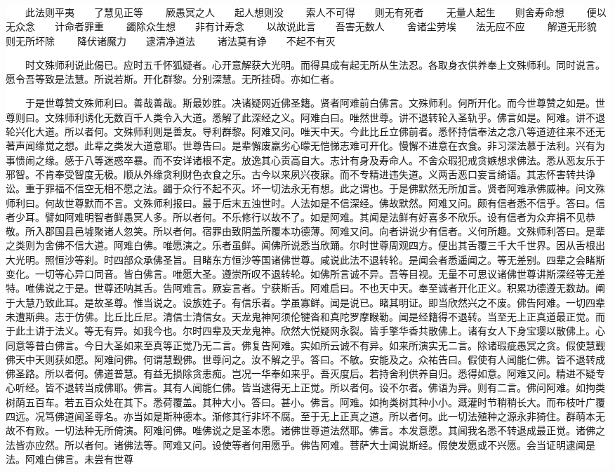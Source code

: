 　　此法则平夷　　了慧见正等
　　厥愚冥之人　　起人想则没
　　索人不可得　　则无有死者
　　无量人起生　　则舍寿命想
　　便以无众念　　计命者罪重
　　蠲除众生想　　非有计寿念
　　以故说此言　　吾害无数人
　　舍诸尘劳埃　　法无应不应
　　解道无形貌　　则无所坏除
　　降伏诸魔力　　逮清净道法
　　诸法莫有诤　　不起不有灭

　　时文殊师利说此偈已。应时五千怀狐疑者。心开意解获大光明。而得具成有起无所从生法忍。各取身衣供养奉上文殊师利。同时说言。愿令吾等致是法慧。所说若斯。开化群黎。分别深慧。无所挂碍。亦如仁者。

　　于是世尊赞文殊师利曰。善哉善哉。斯最妙胜。决诸疑网近佛圣籍。贤者阿难前白佛言。文殊师利。何所开化。而今世尊赞之如是。世尊则曰。文殊师利诱化无数百千人类令入大道。悉解了此深经之义。阿难白曰。唯然世尊。讲不退转轮入圣轨乎。佛言如是。阿难。讲不退轮兴化大道。所以者何。文殊师利则是善友。导利群黎。阿难又问。唯天中天。今此比丘立佛前者。悉怀持信奉法之念八等道迹往来不还无著声闻缘觉之想。此辈之类发大道意耶。世尊告曰。是辈懈废羸劣心曚无恺悌志难可开化。慢懈不进意在衣食。非习深法慕于法利。兴有为事愦闹之缘。感于八等迷惑卒暴。而不安详诸根不定。放逸其心贡高自大。志计有身及寿命人。不舍众瑕犯戒贪嫉想求佛法。悉从恶友乐于邪智。不肯奉受智度无极。顺从外缘贪利财色衣食之乐。古今以来夙兴夜寐。而不专精进违失道。义两舌恶口妄言绮语。其志怀害转共诤讼。重于罪福不信空无相不愿之法。蠲于众行不起不灭。坏一切法永无有想。此之谓也。于是佛默然无所加言。贤者阿难承佛威神。问文殊师利曰。何故世尊默而不言。文殊师利报曰。最于后末五浊世时。人法如是不信深经。佛故默然。阿难又问。颇有信者悉不信乎。答曰。信者少耳。譬如阿难明智者鲜愚冥人多。所以者何。不乐修行以故不了。如是阿难。其闻是法鲜有好喜多不欣乐。设有信者为众弃捐不见恭敬。所入郡国县邑墟聚诸人忽笑。所以者何。宿罪由致阴盖所覆本功德薄。阿难又问。向者讲说少有信者。义何所趣。文殊师利答曰。是辈之类则为舍佛不信大道。阿难白佛。唯愿演之。乐者虽鲜。闻佛所说悉当欣踊。尔时世尊周观四方。便出其舌覆三千大千世界。因从舌根出大光明。照恒沙等刹。时四部众承佛圣旨。目睹东方恒沙等国诸佛世尊。咸说此法不退转轮。是闻会者悉遥闻之。等无差别。四辈之会睹斯变化。一切等心异口同音。皆白佛言。唯愿大圣。遵崇所叹不退转轮。如佛所言诚不异。吾等目视。无量不可思议诸佛世尊讲斯深经等无差特。唯佛说之于是。世尊还呐其舌。告阿难言。厥妄言者。宁获斯舌。阿难启曰。不也天中天。奉至诚者开化正义。积累功德遵无数劫。阐于大慧乃致此耳。是故圣尊。惟当说之。设族姓子。有信乐者。学虽寡鲜。闻是说已。睹其明证。即当欣然兴之不废。佛告阿难。一切四辈未遭斯典。志于仿佛。比丘比丘尼。清信士清信女。天龙鬼神阿须伦犍沓和真陀罗摩睺勒。闻是经籍得不退转。当至无上正真道最正觉。而于此土讲于法义。等无有异。如我今也。尔时四辈及天龙鬼神。欣然大悦疑网永裂。皆手擎华香共散佛上。诸有女人下身宝璎以散佛上。心同意等普白佛言。今日大圣如来至真等正觉乃无二言。佛复告阿难。实如所云诚不有异。如来所演实无二言。除诸瑕疵愚冥之贪。假使慧觐佛天中天则获如愿。阿难问佛。何谓慧觐佛。世尊问之。汝不解之乎。答曰。不敏。安能及之。众祐告曰。假使有人闻能仁佛。皆不退转成佛圣路。所以者何。佛道普慧。有益无损除贪恚痴。岂况一华奉如来乎。吾灭度后。若持舍利供养自归。悉得如意。阿难又问。精进不疑专心听经。皆不退转当成佛耶。佛言。其有人闻能仁佛。皆当逮得无上正觉。所以者何。设不尔者。佛语为异。则有二言。佛问阿难。如拘类树荫五百车。若五百众处在其下。悉荷覆盖。其种大小。答曰。甚小。佛言。阿难。如拘类树其种小小。溉灌时节稍稍长大。而布枝叶广覆四远。况笃佛道闻圣尊名。亦当如是斯种德本。渐修其行非坏不腐。至于无上正真之道。所以者何。此一切法殖种之源永非猗住。群萌本无故不有败。一切法种无所倚演。阿难问佛。唯佛说之是圣本愿。诸佛世尊道法然耶。佛言。本发意愿。其闻我名悉不转退成最正觉。诸佛之法皆亦应然。所以者何。诸佛法等。阿难又问。设使等者何用愿乎。佛告阿难。菩萨大士闻说斯经。假使发愿或不兴愿。会当证明逮闻是法。阿难白佛言。未尝有世尊